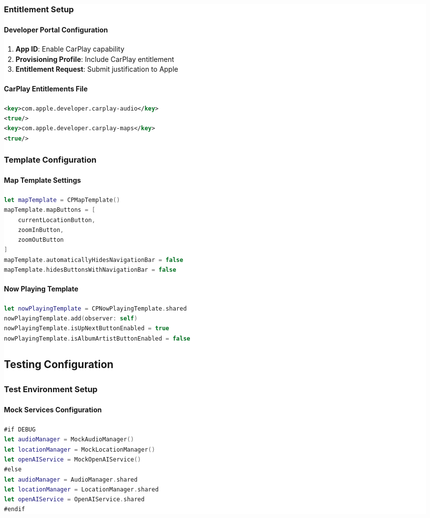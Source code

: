 ### Entitlement Setup

#### Developer Portal Configuration
1. **App ID**: Enable CarPlay capability
2. **Provisioning Profile**: Include CarPlay entitlement
3. **Entitlement Request**: Submit justification to Apple

#### CarPlay Entitlements File
```xml
<key>com.apple.developer.carplay-audio</key>
<true/>
<key>com.apple.developer.carplay-maps</key>
<true/>
```

### Template Configuration

#### Map Template Settings
```swift
let mapTemplate = CPMapTemplate()
mapTemplate.mapButtons = [
    currentLocationButton,
    zoomInButton,
    zoomOutButton
]
mapTemplate.automaticallyHidesNavigationBar = false
mapTemplate.hidesButtonsWithNavigationBar = false
```

#### Now Playing Template
```swift
let nowPlayingTemplate = CPNowPlayingTemplate.shared
nowPlayingTemplate.add(observer: self)
nowPlayingTemplate.isUpNextButtonEnabled = true
nowPlayingTemplate.isAlbumArtistButtonEnabled = false
```

## Testing Configuration

### Test Environment Setup

#### Mock Services Configuration
```swift
#if DEBUG
let audioManager = MockAudioManager()
let locationManager = MockLocationManager()
let openAIService = MockOpenAIService()
#else
let audioManager = AudioManager.shared
let locationManager = LocationManager.shared
let openAIService = OpenAIService.shared
#endif
```
